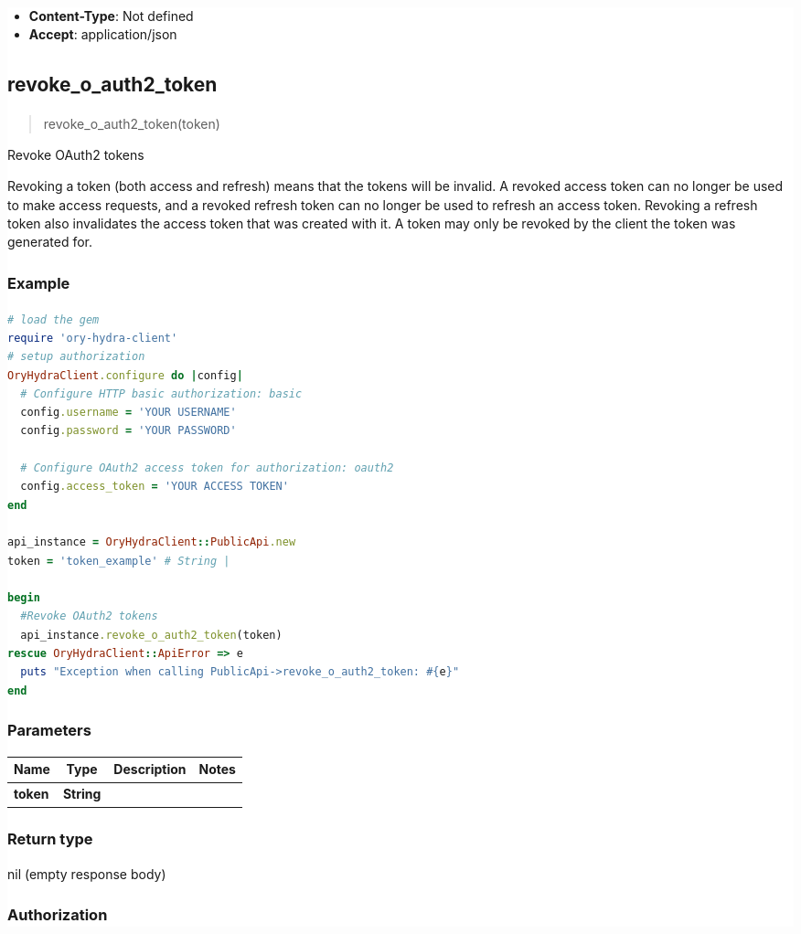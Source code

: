 - **Content-Type**: Not defined
- **Accept**: application/json


## revoke_o_auth2_token

> revoke_o_auth2_token(token)

Revoke OAuth2 tokens

Revoking a token (both access and refresh) means that the tokens will be invalid. A revoked access token can no longer be used to make access requests, and a revoked refresh token can no longer be used to refresh an access token. Revoking a refresh token also invalidates the access token that was created with it. A token may only be revoked by the client the token was generated for.

### Example

```ruby
# load the gem
require 'ory-hydra-client'
# setup authorization
OryHydraClient.configure do |config|
  # Configure HTTP basic authorization: basic
  config.username = 'YOUR USERNAME'
  config.password = 'YOUR PASSWORD'

  # Configure OAuth2 access token for authorization: oauth2
  config.access_token = 'YOUR ACCESS TOKEN'
end

api_instance = OryHydraClient::PublicApi.new
token = 'token_example' # String | 

begin
  #Revoke OAuth2 tokens
  api_instance.revoke_o_auth2_token(token)
rescue OryHydraClient::ApiError => e
  puts "Exception when calling PublicApi->revoke_o_auth2_token: #{e}"
end
```

### Parameters


Name | Type | Description  | Notes
------------- | ------------- | ------------- | -------------
 **token** | **String**|  | 

### Return type

nil (empty response body)

### Authorization
